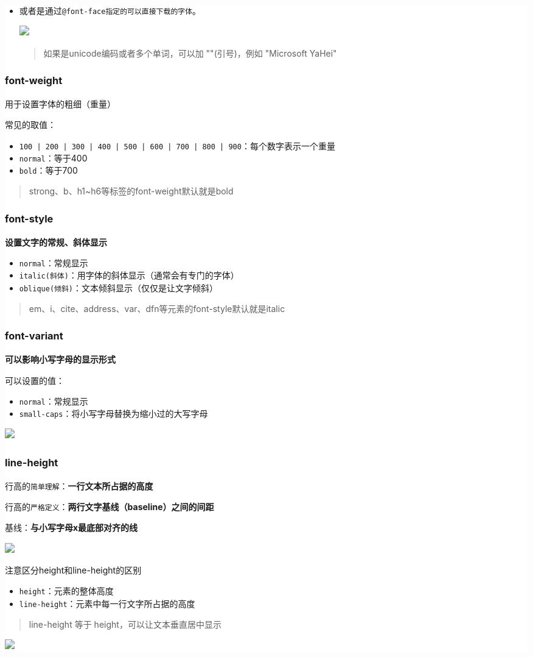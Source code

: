 - 或者是通过`@font-face指定的可以直接下载的字体`。

  ![](https://markdown123.oss-cn-beijing.aliyuncs.com/img/20230326142919.png)

  > 如果是unicode编码或者多个单词，可以加 ""(引号)，例如 "Microsoft  YaHei"

### font-weight

用于设置字体的粗细（重量）

常见的取值：

- `100 | 200 | 300 | 400 | 500 | 600 | 700 | 800 | 900`：每个数字表示一个重量
- `normal`：等于400
- `bold`：等于700

> strong、b、h1~h6等标签的font-weight默认就是bold

### font-style

**设置文字的常规、斜体显示**

- `normal`：常规显示
- `italic(斜体)`：用字体的斜体显示（通常会有专门的字体）
- `oblique(倾斜)`：文本倾斜显示（仅仅是让文字倾斜）

> em、i、cite、address、var、dfn等元素的font-style默认就是italic

### font-variant

**可以影响小写字母的显示形式**

可以设置的值：

- `normal`：常规显示
- `small-caps`：将小写字母替换为缩小过的大写字母

![](https://markdown123.oss-cn-beijing.aliyuncs.com/img/20230326150019.png)

### line-height

行高的`简单理解`：**一行文本所占据的高度**

行高的`严格定义`：**两行文字基线（baseline）之间的间距**

基线：**与小写字母x最底部对齐的线**

![](https://markdown123.oss-cn-beijing.aliyuncs.com/img/20230326152151.png)

注意区分height和line-height的区别

- `height`：元素的整体高度
- `line-height`：元素中每一行文字所占据的高度

> line-height 等于 height，可以让文本垂直居中显示

![](https://markdown123.oss-cn-beijing.aliyuncs.com/img/20230326153438.png)

